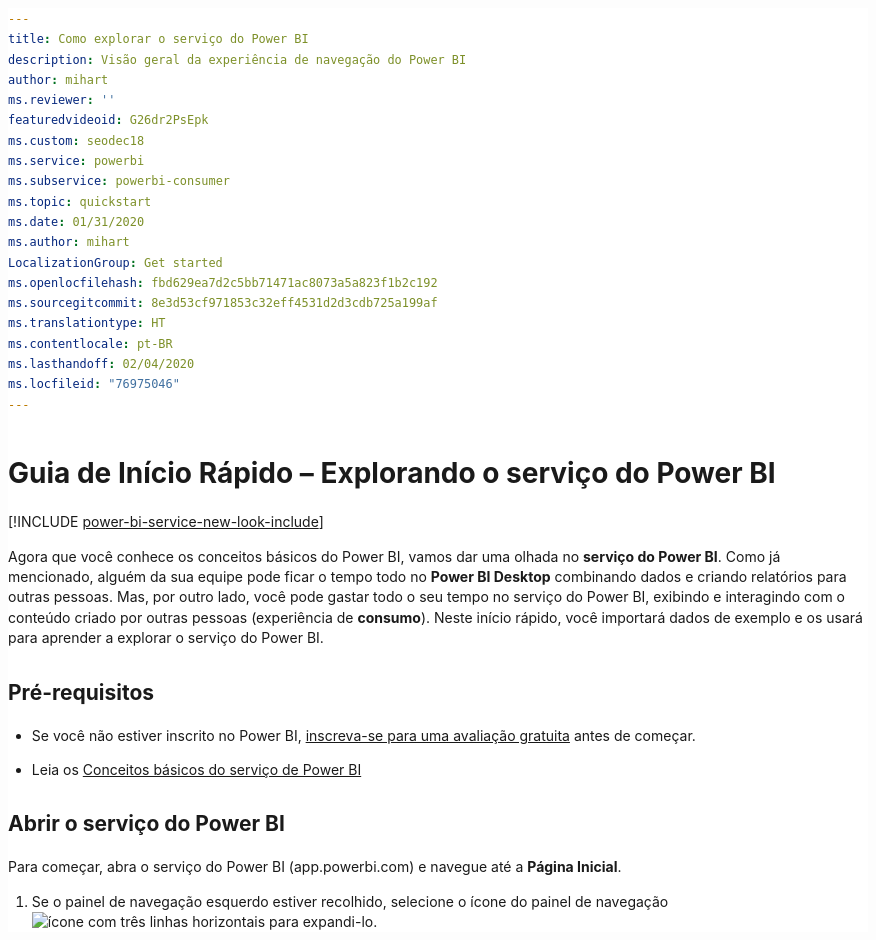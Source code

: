 ```yaml
---
title: Como explorar o serviço do Power BI
description: Visão geral da experiência de navegação do Power BI
author: mihart
ms.reviewer: ''
featuredvideoid: G26dr2PsEpk
ms.custom: seodec18
ms.service: powerbi
ms.subservice: powerbi-consumer
ms.topic: quickstart
ms.date: 01/31/2020
ms.author: mihart
LocalizationGroup: Get started
ms.openlocfilehash: fbd629ea7d2c5bb71471ac8073a5a823f1b2c192
ms.sourcegitcommit: 8e3d53cf971853c32eff4531d2d3cdb725a199af
ms.translationtype: HT
ms.contentlocale: pt-BR
ms.lasthandoff: 02/04/2020
ms.locfileid: "76975046"
---
```

# <a name="quickstart---getting-around-in-power-bi-service"></a>Guia de Início Rápido – Explorando o serviço do Power BI

[!INCLUDE [power-bi-service-new-look-include](../includes/power-bi-service-new-look-include.md)]

Agora que você conhece os conceitos básicos do Power BI, vamos dar uma olhada no **serviço do Power BI**. Como já mencionado, alguém da sua equipe pode ficar o tempo todo no **Power BI Desktop** combinando dados e criando relatórios para outras pessoas. Mas, por outro lado, você pode gastar todo o seu tempo no serviço do Power BI, exibindo e interagindo com o conteúdo criado por outras pessoas (experiência de **consumo**). Neste início rápido, você importará dados de exemplo e os usará para aprender a explorar o serviço do Power BI. 
 
## <a name="prerequisites"></a>Pré-requisitos

- Se você não estiver inscrito no Power BI, [inscreva-se para uma avaliação gratuita](https://app.powerbi.com/signupredirect?pbi_source=web) antes de começar.

- Leia os [Conceitos básicos do serviço de Power BI](end-user-basic-concepts.md)



## <a name="open-the-power-bi-service"></a>Abrir o serviço do Power BI


Para começar, abra o serviço do Power BI (app.powerbi.com) e navegue até a **Página Inicial**. 
1. Se o painel de navegação esquerdo estiver recolhido, selecione o ícone do painel de navegação ![ícone com três linhas horizontais](./media/end-user-experience/power-bi-burger.png) para expandi-lo. 
